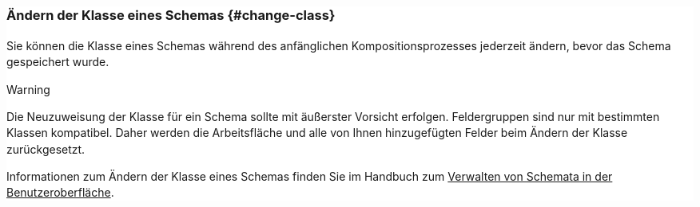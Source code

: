 ### Ändern der Klasse eines Schemas {#change-class}

Sie können die Klasse eines Schemas während des anfänglichen Kompositionsprozesses jederzeit ändern, bevor das Schema gespeichert wurde.

>[!WARNING]
>
Die Neuzuweisung der Klasse für ein Schema sollte mit äußerster Vorsicht erfolgen. Feldergruppen sind nur mit bestimmten Klassen kompatibel. Daher werden die Arbeitsfläche und alle von Ihnen hinzugefügten Felder beim Ändern der Klasse zurückgesetzt.

Informationen zum Ändern der Klasse eines Schemas finden Sie im Handbuch zum [Verwalten von Schemata in der Benutzeroberfläche](../ui/resources/schemas.md#change-class).
